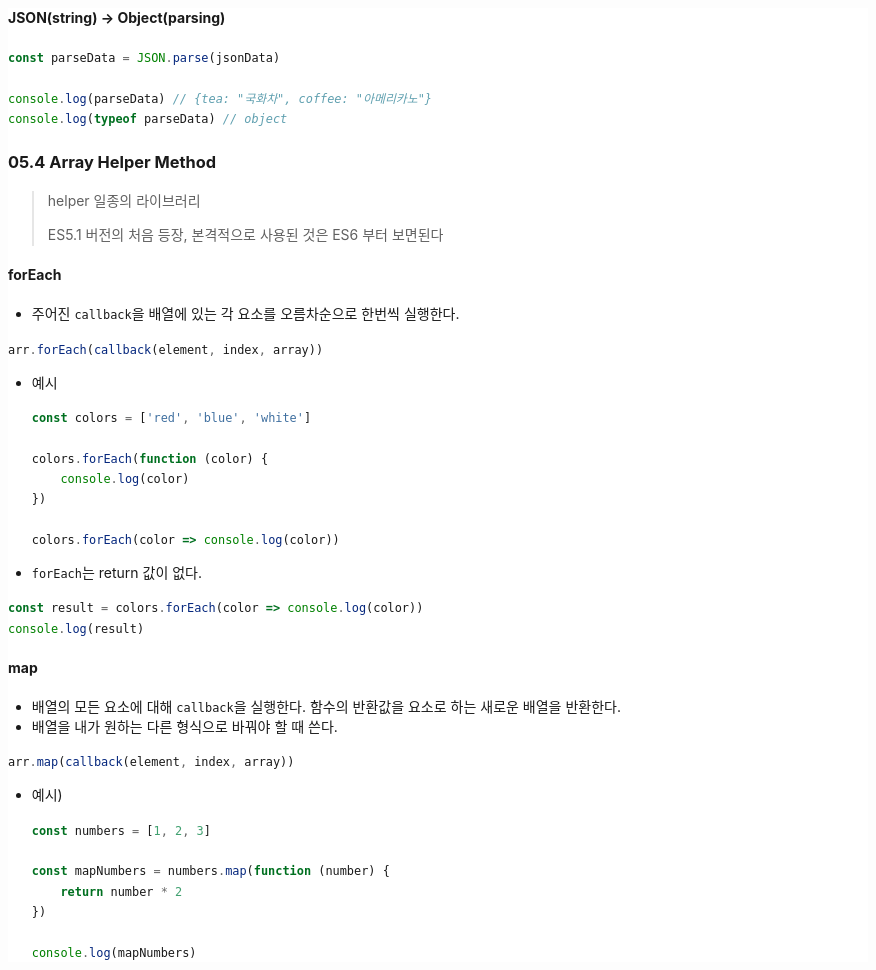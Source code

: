 

#### JSON(string) -> Object(parsing)

```javascript
const parseData = JSON.parse(jsonData)

console.log(parseData) // {tea: "국화차", coffee: "아메리카노"}
console.log(typeof parseData) // object
```



### 05.4 Array Helper Method

> helper 일종의 라이브러리
>
> ES5.1 버전의 처음 등장, 본격적으로 사용된 것은 ES6 부터 보면된다



#### forEach

- 주어진 `callback`을 배열에 있는 각 요소를 오름차순으로 한번씩 실행한다.

```javascript
arr.forEach(callback(element, index, array))
```

- 예시

  ```javascript
  const colors = ['red', 'blue', 'white']
  
  colors.forEach(function (color) {
      console.log(color)
  })
  
  colors.forEach(color => console.log(color))
  ```

- `forEach`는 return 값이 없다.

```javascript
const result = colors.forEach(color => console.log(color))
console.log(result)
```



#### map

- 배열의 모든 요소에 대해 `callback`을 실행한다. 함수의 반환값을 요소로 하는 새로운 배열을 반환한다.
- 배열을 내가 원하는 다른 형식으로 바꿔야 할 때 쓴다.

```javascript
arr.map(callback(element, index, array))
```

- 예시)

  ```javascript
  const numbers = [1, 2, 3]
  
  const mapNumbers = numbers.map(function (number) {
      return number * 2
  })
  
  console.log(mapNumbers)
  ```
